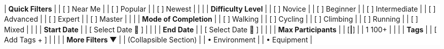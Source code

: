 | **Quick Filters**        |
| [ ] Near Me              |
| [ ] Popular              |
| [ ] Newest               |
|                          |
| **Difficulty Level**     |
| [ ] Novice               |
| [ ] Beginner             |
| [ ] Intermediate         |
| [ ] Advanced             |
| [ ] Expert               |
| [ ] Master               |
|                          |
| **Mode of Completion**   |
| [ ] Walking              |
| [ ] Cycling              |
| [ ] Climbing             |
| [ ] Running              |
| [ ] Mixed                |
|                          |
| **Start Date**           |
| [ Select Date 📅 ]       |
|                          |
| **End Date**             |
| [ Select Date 📅 ]       |
|                          |
| **Max Participants**     |
| [__________|__________]  |
|      1          100+     |
|                          |
| **Tags**                 |
| [ Add Tags + ]           |
|                          |
| **More Filters ▼**       |
| (Collapsible Section)    |
|   • Environment          |
|   • Equipment            |
